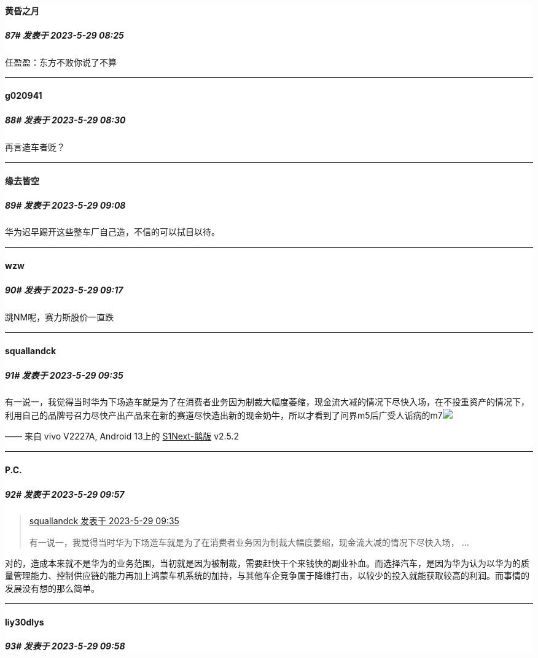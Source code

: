 ####  黄昏之月  
##### 87#       发表于 2023-5-29 08:25

任盈盈：东方不败你说了不算

*****

####  g020941  
##### 88#       发表于 2023-5-29 08:30

再言造车者贬？


*****

####  缘去皆空  
##### 89#       发表于 2023-5-29 09:08

华为迟早踢开这些整车厂自己造，不信的可以拭目以待。


*****

####  wzw  
##### 90#       发表于 2023-5-29 09:17

跳NM呢，赛力斯股价一直跌


*****

####  squallandck  
##### 91#       发表于 2023-5-29 09:35

有一说一，我觉得当时华为下场造车就是为了在消费者业务因为制裁大幅度萎缩，现金流大减的情况下尽快入场，在不投重资产的情况下，利用自己的品牌号召力尽快产出产品来在新的赛道尽快造出新的现金奶牛，所以才看到了问界m5后广受人诟病的m7<img src="https://static.saraba1st.com/image/smiley/face2017/067.png" referrerpolicy="no-referrer">

—— 来自 vivo V2227A, Android 13上的 [S1Next-鹅版](https://github.com/ykrank/S1-Next/releases) v2.5.2


*****

####  P.C.  
##### 92#       发表于 2023-5-29 09:57

<blockquote><a href="httphttps://bbs.saraba1st.com/2b/forum.php?mod=redirect&amp;goto=findpost&amp;pid=61033599&amp;ptid=2136288" target="_blank">squallandck 发表于 2023-5-29 09:35</a>

有一说一，我觉得当时华为下场造车就是为了在消费者业务因为制裁大幅度萎缩，现金流大减的情况下尽快入场， ...</blockquote>
对的，造成本来就不是华为的业务范围，当初就是因为被制裁，需要赶快干个来钱快的副业补血。而选择汽车，是因为华为认为以华为的质量管理能力、控制供应链的能力再加上鸿蒙车机系统的加持，与其他车企竞争属于降维打击，以较少的投入就能获取较高的利润。而事情的发展没有想的那么简单。

*****

####  liy30dlys  
##### 93#       发表于 2023-5-29 09:58
